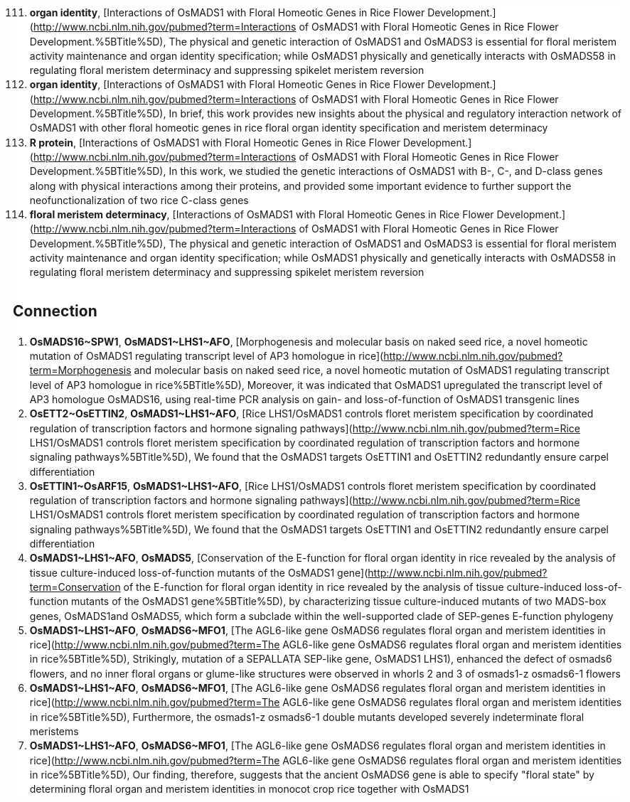 111. __organ identity__, [Interactions of OsMADS1 with Floral Homeotic Genes in Rice Flower Development.](http://www.ncbi.nlm.nih.gov/pubmed?term=Interactions of OsMADS1 with Floral Homeotic Genes in Rice Flower Development.%5BTitle%5D),  The physical and genetic interaction of OsMADS1 and OsMADS3 is essential for floral meristem activity maintenance and organ identity specification; while OsMADS1 physically and genetically interacts with OsMADS58 in regulating floral meristem determinacy and suppressing spikelet meristem reversion
112. __organ identity__, [Interactions of OsMADS1 with Floral Homeotic Genes in Rice Flower Development.](http://www.ncbi.nlm.nih.gov/pubmed?term=Interactions of OsMADS1 with Floral Homeotic Genes in Rice Flower Development.%5BTitle%5D),  In brief, this work provides new insights about the physical and regulatory interaction network of OsMADS1 with other floral homeotic genes in rice floral organ identity specification and meristem determinacy
113. __R protein__, [Interactions of OsMADS1 with Floral Homeotic Genes in Rice Flower Development.](http://www.ncbi.nlm.nih.gov/pubmed?term=Interactions of OsMADS1 with Floral Homeotic Genes in Rice Flower Development.%5BTitle%5D),  In this work, we studied the genetic interactions of OsMADS1 with B-, C-, and D-class genes along with physical interactions among their proteins, and provided some important evidence to further support the neofunctionalization of two rice C-class genes
114. __floral meristem determinacy__, [Interactions of OsMADS1 with Floral Homeotic Genes in Rice Flower Development.](http://www.ncbi.nlm.nih.gov/pubmed?term=Interactions of OsMADS1 with Floral Homeotic Genes in Rice Flower Development.%5BTitle%5D),  The physical and genetic interaction of OsMADS1 and OsMADS3 is essential for floral meristem activity maintenance and organ identity specification; while OsMADS1 physically and genetically interacts with OsMADS58 in regulating floral meristem determinacy and suppressing spikelet meristem reversion

## Connection
1. __OsMADS16~SPW1__, __OsMADS1~LHS1~AFO__, [Morphogenesis and molecular basis on naked seed rice, a novel homeotic mutation of OsMADS1 regulating transcript level of AP3 homologue in rice](http://www.ncbi.nlm.nih.gov/pubmed?term=Morphogenesis and molecular basis on naked seed rice, a novel homeotic mutation of OsMADS1 regulating transcript level of AP3 homologue in rice%5BTitle%5D),  Moreover, it was indicated that OsMADS1 upregulated the transcript level of AP3 homologue OsMADS16, using real-time PCR analysis on gain- and loss-of-function of OsMADS1 transgenic lines
2. __OsETT2~OsETTIN2__, __OsMADS1~LHS1~AFO__, [Rice LHS1/OsMADS1 controls floret meristem specification by coordinated regulation of transcription factors and hormone signaling pathways](http://www.ncbi.nlm.nih.gov/pubmed?term=Rice LHS1/OsMADS1 controls floret meristem specification by coordinated regulation of transcription factors and hormone signaling pathways%5BTitle%5D),  We found that the OsMADS1 targets OsETTIN1 and OsETTIN2 redundantly ensure carpel differentiation
3. __OsETTIN1~OsARF15__, __OsMADS1~LHS1~AFO__, [Rice LHS1/OsMADS1 controls floret meristem specification by coordinated regulation of transcription factors and hormone signaling pathways](http://www.ncbi.nlm.nih.gov/pubmed?term=Rice LHS1/OsMADS1 controls floret meristem specification by coordinated regulation of transcription factors and hormone signaling pathways%5BTitle%5D),  We found that the OsMADS1 targets OsETTIN1 and OsETTIN2 redundantly ensure carpel differentiation
4. __OsMADS1~LHS1~AFO__, __OsMADS5__, [Conservation of the E-function for floral organ identity in rice revealed by the analysis of tissue culture-induced loss-of-function mutants of the OsMADS1 gene](http://www.ncbi.nlm.nih.gov/pubmed?term=Conservation of the E-function for floral organ identity in rice revealed by the analysis of tissue culture-induced loss-of-function mutants of the OsMADS1 gene%5BTitle%5D),  by characterizing tissue culture-induced mutants of two MADS-box genes, OsMADS1and OsMADS5, which form a subclade within the well-supported clade of SEP-genes E-function phylogeny
5. __OsMADS1~LHS1~AFO__, __OsMADS6~MFO1__, [The AGL6-like gene OsMADS6 regulates floral organ and meristem identities in rice](http://www.ncbi.nlm.nih.gov/pubmed?term=The AGL6-like gene OsMADS6 regulates floral organ and meristem identities in rice%5BTitle%5D),  Strikingly, mutation of a SEPALLATA SEP-like gene, OsMADS1 LHS1), enhanced the defect of osmads6 flowers, and no inner floral organs or glume-like structures were observed in whorls 2 and 3 of osmads1-z osmads6-1 flowers
6. __OsMADS1~LHS1~AFO__, __OsMADS6~MFO1__, [The AGL6-like gene OsMADS6 regulates floral organ and meristem identities in rice](http://www.ncbi.nlm.nih.gov/pubmed?term=The AGL6-like gene OsMADS6 regulates floral organ and meristem identities in rice%5BTitle%5D),  Furthermore, the osmads1-z osmads6-1 double mutants developed severely indeterminate floral meristems
7. __OsMADS1~LHS1~AFO__, __OsMADS6~MFO1__, [The AGL6-like gene OsMADS6 regulates floral organ and meristem identities in rice](http://www.ncbi.nlm.nih.gov/pubmed?term=The AGL6-like gene OsMADS6 regulates floral organ and meristem identities in rice%5BTitle%5D),  Our finding, therefore, suggests that the ancient OsMADS6 gene is able to specify "floral state" by determining floral organ and meristem identities in monocot crop rice together with OsMADS1